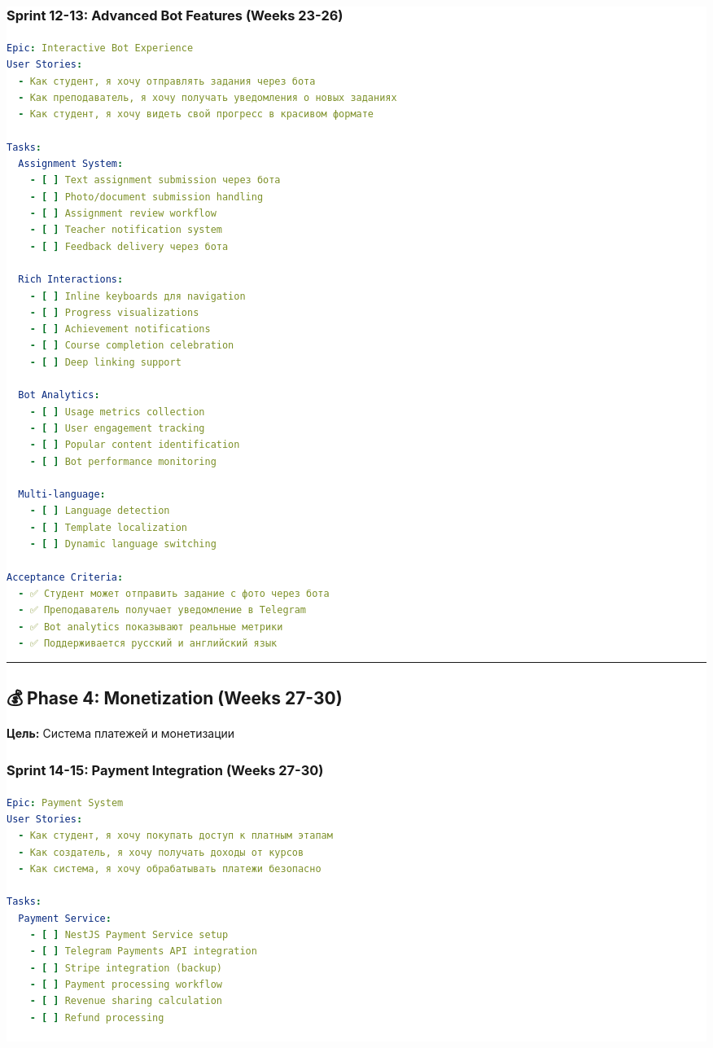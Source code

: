 ### Sprint 12-13: Advanced Bot Features (Weeks 23-26)
```yaml
Epic: Interactive Bot Experience
User Stories:
  - Как студент, я хочу отправлять задания через бота
  - Как преподаватель, я хочу получать уведомления о новых заданиях
  - Как студент, я хочу видеть свой прогресс в красивом формате
  
Tasks:
  Assignment System:
    - [ ] Text assignment submission через бота
    - [ ] Photo/document submission handling
    - [ ] Assignment review workflow
    - [ ] Teacher notification system
    - [ ] Feedback delivery через бота
    
  Rich Interactions:
    - [ ] Inline keyboards для navigation
    - [ ] Progress visualizations
    - [ ] Achievement notifications
    - [ ] Course completion celebration
    - [ ] Deep linking support
    
  Bot Analytics:
    - [ ] Usage metrics collection
    - [ ] User engagement tracking
    - [ ] Popular content identification
    - [ ] Bot performance monitoring
    
  Multi-language:
    - [ ] Language detection
    - [ ] Template localization
    - [ ] Dynamic language switching
    
Acceptance Criteria:
  - ✅ Студент может отправить задание с фото через бота
  - ✅ Преподаватель получает уведомление в Telegram
  - ✅ Bot analytics показывают реальные метрики
  - ✅ Поддерживается русский и английский язык
```

---

## 💰 Phase 4: Monetization (Weeks 27-30)
**Цель:** Система платежей и монетизации

### Sprint 14-15: Payment Integration (Weeks 27-30)
```yaml
Epic: Payment System
User Stories:
  - Как студент, я хочу покупать доступ к платным этапам
  - Как создатель, я хочу получать доходы от курсов
  - Как система, я хочу обрабатывать платежи безопасно
  
Tasks:
  Payment Service:
    - [ ] NestJS Payment Service setup
    - [ ] Telegram Payments API integration
    - [ ] Stripe integration (backup)
    - [ ] Payment processing workflow
    - [ ] Revenue sharing calculation
    - [ ] Refund processing
    
```